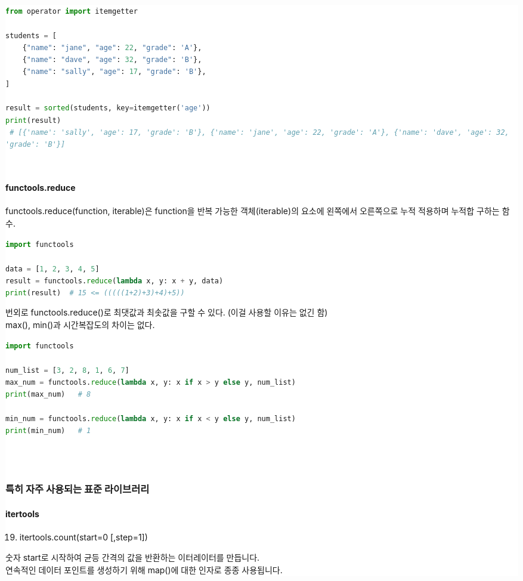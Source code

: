 ```python
from operator import itemgetter

students = [
    {"name": "jane", "age": 22, "grade": 'A'},
    {"name": "dave", "age": 32, "grade": 'B'},
    {"name": "sally", "age": 17, "grade": 'B'},
]

result = sorted(students, key=itemgetter('age'))
print(result)
 # [{'name': 'sally', 'age': 17, 'grade': 'B'}, {'name': 'jane', 'age': 22, 'grade': 'A'}, {'name': 'dave', 'age': 32, 'grade': 'B'}]
```

<br/>

#### functools.reduce

functools.reduce(function, iterable)은 function을 반복 가능한 객체(iterable)의 요소에 왼쪽에서 오른쪽으로 누적 적용하며 누적합 구하는 함수.

```python
import functools

data = [1, 2, 3, 4, 5]
result = functools.reduce(lambda x, y: x + y, data)
print(result)  # 15 <= (((((1+2)+3)+4)+5))
```

번외로 functools.reduce()로 최댓값과 최솟값을 구할 수 있다. (이걸 사용할 이유는 없긴 함) <br/>
max(), min()과 시간복잡도의 차이는 없다.

```python
import functools

num_list = [3, 2, 8, 1, 6, 7]
max_num = functools.reduce(lambda x, y: x if x > y else y, num_list)
print(max_num)   # 8

min_num = functools.reduce(lambda x, y: x if x < y else y, num_list)
print(min_num)   # 1
```

<br/>
<br/>

### 특히 자주 사용되는 표준 라이브러리

#### itertools

19. itertools.count(start=0 \[,step=1])

숫자 start로 시작하여 균등 간격의 값을 반환하는 이터레이터를 만듭니다. <br/>
연속적인 데이터 포인트를 생성하기 위해 map()에 대한 인자로 종종 사용됩니다.
